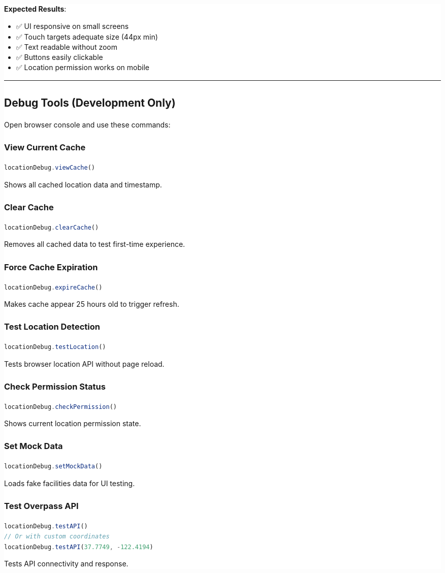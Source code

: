 **Expected Results**:
- ✅ UI responsive on small screens
- ✅ Touch targets adequate size (44px min)
- ✅ Text readable without zoom
- ✅ Buttons easily clickable
- ✅ Location permission works on mobile

---

## Debug Tools (Development Only)

Open browser console and use these commands:

### View Current Cache
```javascript
locationDebug.viewCache()
```
Shows all cached location data and timestamp.

### Clear Cache
```javascript
locationDebug.clearCache()
```
Removes all cached data to test first-time experience.

### Force Cache Expiration
```javascript
locationDebug.expireCache()
```
Makes cache appear 25 hours old to trigger refresh.

### Test Location Detection
```javascript
locationDebug.testLocation()
```
Tests browser location API without page reload.

### Check Permission Status
```javascript
locationDebug.checkPermission()
```
Shows current location permission state.

### Set Mock Data
```javascript
locationDebug.setMockData()
```
Loads fake facilities data for UI testing.

### Test Overpass API
```javascript
locationDebug.testAPI()
// Or with custom coordinates
locationDebug.testAPI(37.7749, -122.4194)
```
Tests API connectivity and response.
